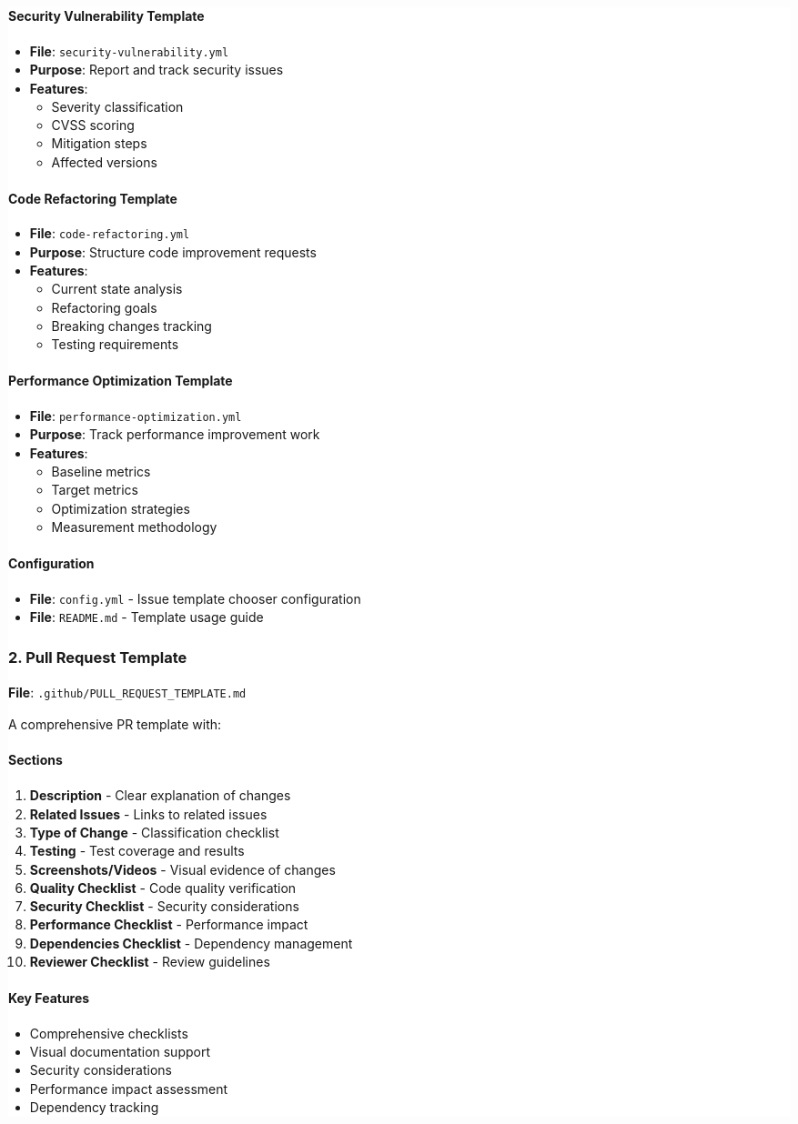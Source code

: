 #### Security Vulnerability Template
- **File**: `security-vulnerability.yml`
- **Purpose**: Report and track security issues
- **Features**:
  - Severity classification
  - CVSS scoring
  - Mitigation steps
  - Affected versions

#### Code Refactoring Template
- **File**: `code-refactoring.yml`
- **Purpose**: Structure code improvement requests
- **Features**:
  - Current state analysis
  - Refactoring goals
  - Breaking changes tracking
  - Testing requirements

#### Performance Optimization Template
- **File**: `performance-optimization.yml`
- **Purpose**: Track performance improvement work
- **Features**:
  - Baseline metrics
  - Target metrics
  - Optimization strategies
  - Measurement methodology

#### Configuration
- **File**: `config.yml` - Issue template chooser configuration
- **File**: `README.md` - Template usage guide

### 2. Pull Request Template

**File**: `.github/PULL_REQUEST_TEMPLATE.md`

A comprehensive PR template with:

#### Sections
1. **Description** - Clear explanation of changes
2. **Related Issues** - Links to related issues
3. **Type of Change** - Classification checklist
4. **Testing** - Test coverage and results
5. **Screenshots/Videos** - Visual evidence of changes
6. **Quality Checklist** - Code quality verification
7. **Security Checklist** - Security considerations
8. **Performance Checklist** - Performance impact
9. **Dependencies Checklist** - Dependency management
10. **Reviewer Checklist** - Review guidelines

#### Key Features
- Comprehensive checklists
- Visual documentation support
- Security considerations
- Performance impact assessment
- Dependency tracking
